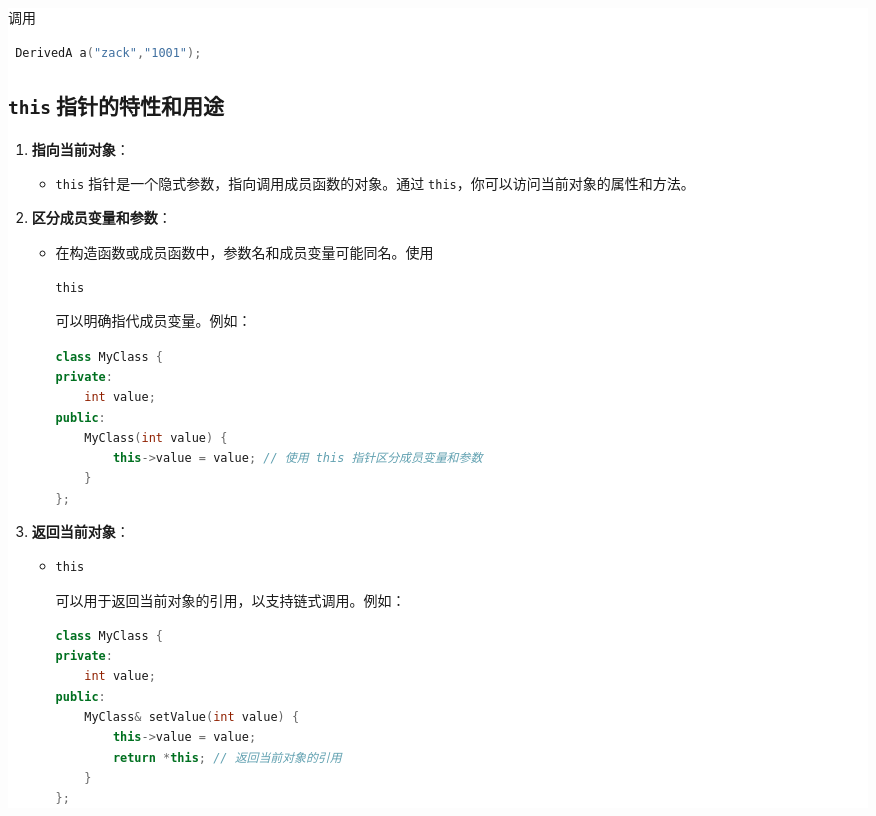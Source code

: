 调用

``` cpp
 DerivedA a("zack","1001");
```



## `this` 指针的特性和用途



1. **指向当前对象**：

   - `this` 指针是一个隐式参数，指向调用成员函数的对象。通过 `this`，你可以访问当前对象的属性和方法。

2. **区分成员变量和参数**：

   - 在构造函数或成员函数中，参数名和成员变量可能同名。使用

      

     ```
     this
     ```

      

     可以明确指代成员变量。例如：

     ```cpp
     class MyClass {
     private:
         int value;
     public:
         MyClass(int value) {
             this->value = value; // 使用 this 指针区分成员变量和参数
         }
     };
     ```

3. **返回当前对象**：

   - ```
     this
     ```

      

     可以用于返回当前对象的引用，以支持链式调用。例如：

     ```cpp
     class MyClass {
     private:
         int value;
     public:
         MyClass& setValue(int value) {
             this->value = value;
             return *this; // 返回当前对象的引用
         }
     };
     